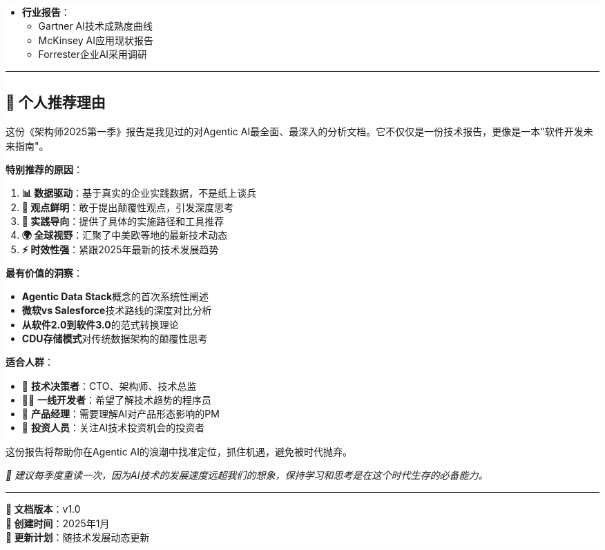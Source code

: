 - **行业报告**：
  - Gartner AI技术成熟度曲线
  - McKinsey AI应用现状报告
  - Forrester企业AI采用调研

---

## 💬 **个人推荐理由**

这份《架构师2025第一季》报告是我见过的对Agentic AI最全面、最深入的分析文档。它不仅仅是一份技术报告，更像是一本"软件开发未来指南"。

**特别推荐的原因**：

1. **📊 数据驱动**：基于真实的企业实践数据，不是纸上谈兵
2. **🎯 观点鲜明**：敢于提出颠覆性观点，引发深度思考
3. **🏢 实践导向**：提供了具体的实施路径和工具推荐
4. **🌍 全球视野**：汇聚了中美欧等地的最新技术动态
5. **⚡ 时效性强**：紧跟2025年最新的技术发展趋势

**最有价值的洞察**：
- **Agentic Data Stack**概念的首次系统性阐述
- **微软vs Salesforce**技术路线的深度对比分析
- **从软件2.0到软件3.0**的范式转换理论
- **CDU存储模式**对传统数据架构的颠覆性思考

**适合人群**：
- 🎯 **技术决策者**：CTO、架构师、技术总监
- 👨‍💻 **一线开发者**：希望了解技术趋势的程序员
- 🏢 **产品经理**：需要理解AI对产品形态影响的PM
- 💼 **投资人员**：关注AI技术投资机会的投资者

这份报告将帮助你在Agentic AI的浪潮中找准定位，抓住机遇，避免被时代抛弃。

*📅 建议每季度重读一次，因为AI技术的发展速度远超我们的想象，保持学习和思考是在这个时代生存的必备能力。*

---

**📝 文档版本**：v1.0  
**📅 创建时间**：2025年1月  
**🔄 更新计划**：随技术发展动态更新

